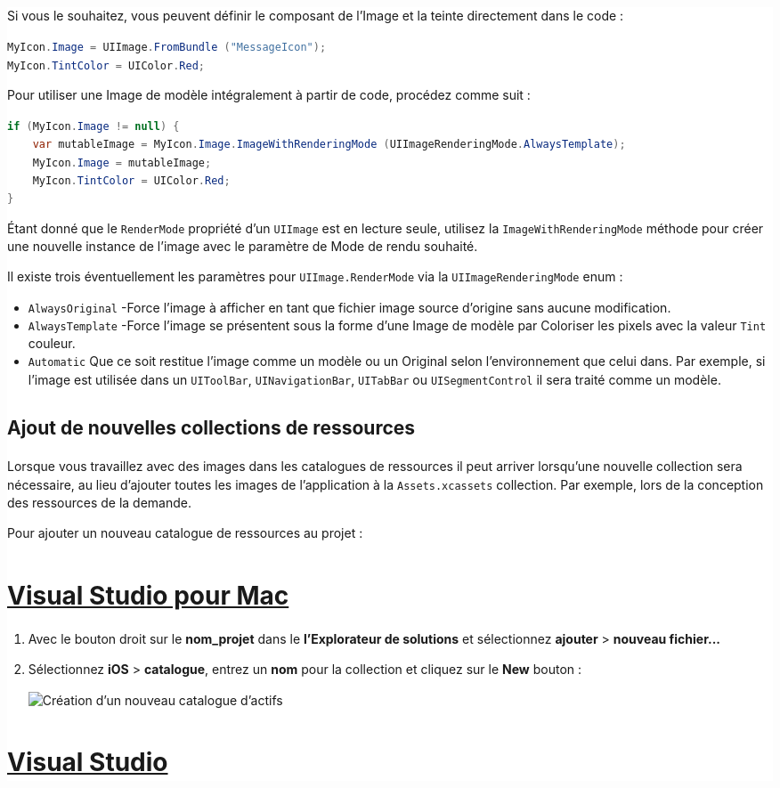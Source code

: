 Si vous le souhaitez, vous peuvent définir le composant de l’Image et la teinte directement dans le code :

```csharp
MyIcon.Image = UIImage.FromBundle ("MessageIcon");
MyIcon.TintColor = UIColor.Red;
```

Pour utiliser une Image de modèle intégralement à partir de code, procédez comme suit :

```csharp
if (MyIcon.Image != null) {
    var mutableImage = MyIcon.Image.ImageWithRenderingMode (UIImageRenderingMode.AlwaysTemplate);
    MyIcon.Image = mutableImage;
    MyIcon.TintColor = UIColor.Red;
}
```

Étant donné que le `RenderMode` propriété d’un `UIImage` est en lecture seule, utilisez la `ImageWithRenderingMode` méthode pour créer une nouvelle instance de l’image avec le paramètre de Mode de rendu souhaité.

Il existe trois éventuellement les paramètres pour `UIImage.RenderMode` via la `UIImageRenderingMode` enum :

* `AlwaysOriginal` -Force l’image à afficher en tant que fichier image source d’origine sans aucune modification.
* `AlwaysTemplate` -Force l’image se présentent sous la forme d’une Image de modèle par Coloriser les pixels avec la valeur `Tint` couleur.
* `Automatic` Que ce soit restitue l’image comme un modèle ou un Original selon l’environnement que celui dans. Par exemple, si l’image est utilisée dans un `UIToolBar`, `UINavigationBar`, `UITabBar` ou `UISegmentControl` il sera traité comme un modèle.

## <a name="adding-new-assets-collections"></a>Ajout de nouvelles collections de ressources

Lorsque vous travaillez avec des images dans les catalogues de ressources il peut arriver lorsqu’une nouvelle collection sera nécessaire, au lieu d’ajouter toutes les images de l’application à la `Assets.xcassets` collection. Par exemple, lors de la conception des ressources de la demande.

Pour ajouter un nouveau catalogue de ressources au projet :

# <a name="visual-studio-for-mactabvsmac"></a>[Visual Studio pour Mac](#tab/vsmac)

1. Avec le bouton droit sur le **nom_projet** dans le **l’Explorateur de solutions** et sélectionnez **ajouter** > **nouveau fichier...**
2. Sélectionnez **iOS** > **catalogue**, entrez un **nom** pour la collection et cliquez sur le **New** bouton :

    ![](displaying-an-image-images/asset01.png "Création d’un nouveau catalogue d’actifs")

# <a name="visual-studiotabvswin"></a>[Visual Studio](#tab/vswin)
